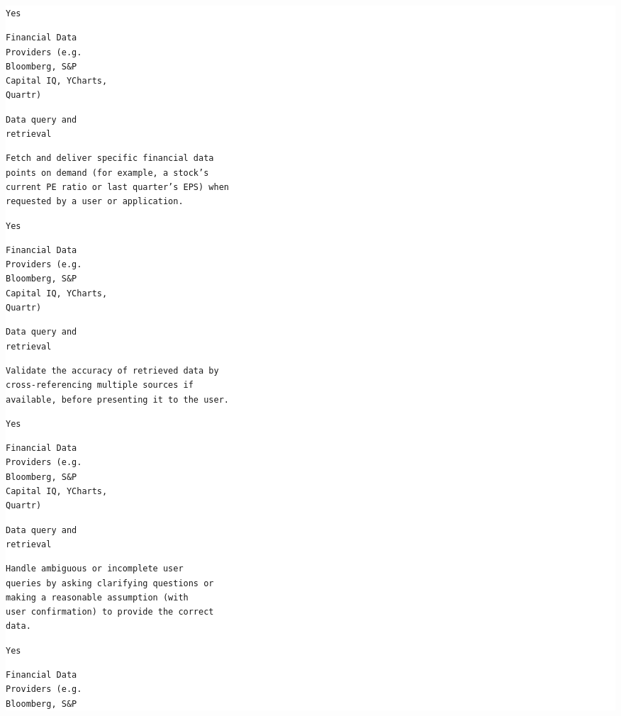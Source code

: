 ```
```
```
Yes
```
```
Financial Data
Providers (e.g.
Bloomberg, S&P
Capital IQ, YCharts,
Quartr)
```
```
Data query and
retrieval
```
```
Fetch and deliver specific financial data
points on demand (for example, a stock’s
current PE ratio or last quarter’s EPS) when
requested by a user or application.
```
```
Yes
```
```
Financial Data
Providers (e.g.
Bloomberg, S&P
Capital IQ, YCharts,
Quartr)
```
```
Data query and
retrieval
```
```
Validate the accuracy of retrieved data by
cross-referencing multiple sources if
available, before presenting it to the user.
```
```
Yes
```
```
Financial Data
Providers (e.g.
Bloomberg, S&P
Capital IQ, YCharts,
Quartr)
```
```
Data query and
retrieval
```
```
Handle ambiguous or incomplete user
queries by asking clarifying questions or
making a reasonable assumption (with
user confirmation) to provide the correct
data.
```
```
Yes
```
```
Financial Data
Providers (e.g.
Bloomberg, S&P
```